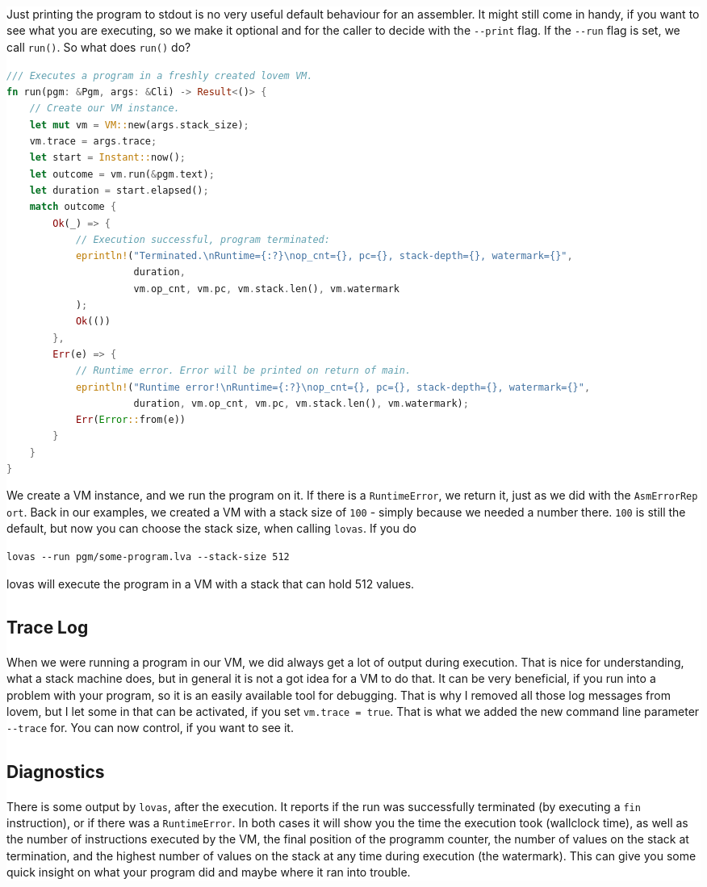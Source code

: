 
Just printing the program to stdout is no very useful default behaviour for an assembler.
It might still come in handy, if you want to see what you are executing, so we make it 
optional and for the caller to decide with the `--print` flag.
If the `--run` flag is set, we call `run()`. So what does `run()` do?

~~~rust
/// Executes a program in a freshly created lovem VM.
fn run(pgm: &Pgm, args: &Cli) -> Result<()> {
    // Create our VM instance.
    let mut vm = VM::new(args.stack_size);
    vm.trace = args.trace;
    let start = Instant::now();
    let outcome = vm.run(&pgm.text);
    let duration = start.elapsed();
    match outcome {
        Ok(_) => {
            // Execution successful, program terminated:
            eprintln!("Terminated.\nRuntime={:?}\nop_cnt={}, pc={}, stack-depth={}, watermark={}",
                      duration,
                      vm.op_cnt, vm.pc, vm.stack.len(), vm.watermark
            );
            Ok(())
        },
        Err(e) => {
            // Runtime error. Error will be printed on return of main.
            eprintln!("Runtime error!\nRuntime={:?}\nop_cnt={}, pc={}, stack-depth={}, watermark={}",
                      duration, vm.op_cnt, vm.pc, vm.stack.len(), vm.watermark);
            Err(Error::from(e))
        }
    }
}
~~~

We create a VM instance, and we run the program on it. If there is a `RuntimeError`, we return it, 
just as we did with the `AsmErrorReport`. Back in our examples, we created a VM with a stack size 
of `100` - simply because we needed a number there. `100` is still the default, but now you can 
choose the stack size, when calling `lovas`. If you do 

    lovas --run pgm/some-program.lva --stack-size 512

lovas will execute the program in a VM with a stack that can hold 512 values.

## Trace Log
When we were running a program in our VM, we did always get a lot of output during execution.
That is nice for understanding, what a stack machine does, but in general it is not a got idea 
for a VM to do that. It can be very beneficial, if you run into a problem with your program, 
so it is an easily available tool for debugging. That is why I removed all those log messages 
from lovem, but I let some in that can be activated, if you set `vm.trace = true`. That is what 
we added the new command line parameter `--trace` for. You can now control, if you want to 
see it.

## Diagnostics
There is some output by `lovas`, after the execution. It reports if the run was successfully 
terminated (by executing a `fin` instruction), or if there was a `RuntimeError`. In both 
cases it will show you the time the execution took (wallclock time), as well as the number 
of instructions executed by the VM, the final position of the programm counter, the number of 
values on the stack at termination, and the highest number of values on the stack at any 
time during execution (the watermark). This can give you some quick insight on what your 
program did and maybe where it ran into trouble.
